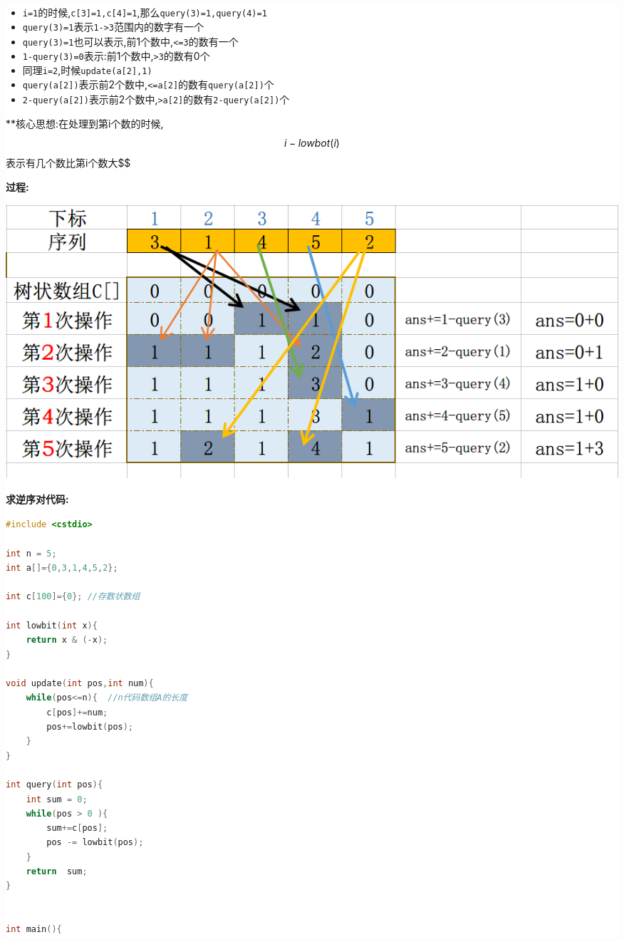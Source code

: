  - `i=1`的时候,`c[3]=1,c[4]=1`,那么`query(3)=1,query(4)=1`
 - `query(3)=1`表示`1->3`范围内的数字有一个
 - `query(3)=1`也可以表示,前1个数中,`<=3`的数有一个
 - `1-query(3)=0`表示:前1个数中,`>3`的数有0个
 - 同理`i=2`,时候`update(a[2],1)`
 - `query(a[2])`表示前2个数中,`<=a[2]`的数有`query(a[2])`个
 - `2-query(a[2])`表示前2个数中,`>a[2]`的数有`2-query(a[2])`个

**核心思想:在处理到第i个数的时候,$$i-lowbot(i)$$表示有几个数比第i个数大$$

**过程:**


![bit2](./BIT2.png)

**求逆序对代码:**

```c
#include <cstdio>

int n = 5;
int a[]={0,3,1,4,5,2};

int c[100]={0}; //存数状数组

int lowbit(int x){
    return x & (-x);
}

void update(int pos,int num){
    while(pos<=n){  //n代码数组A的长度
        c[pos]+=num;
        pos+=lowbit(pos);
    }
}

int query(int pos){
    int sum = 0;
    while(pos > 0 ){
        sum+=c[pos];
        pos -= lowbit(pos);
    }
    return  sum;
}


int main(){
```